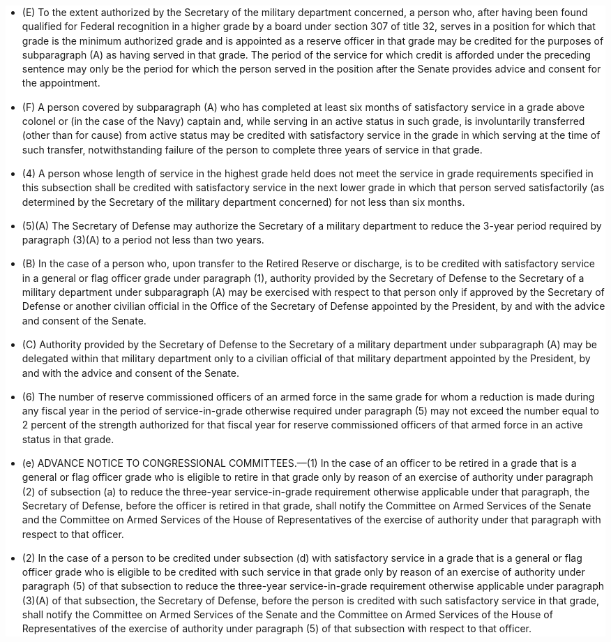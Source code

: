 * (E) To the extent authorized by the Secretary of the military department concerned, a person who, after having been found qualified for Federal recognition in a higher grade by a board under section 307 of title 32, serves in a position for which that grade is the minimum authorized grade and is appointed as a reserve officer in that grade may be credited for the purposes of subparagraph (A) as having served in that grade. The period of the service for which credit is afforded under the preceding sentence may only be the period for which the person served in the position after the Senate provides advice and consent for the appointment.

* (F) A person covered by subparagraph (A) who has completed at least six months of satisfactory service in a grade above colonel or (in the case of the Navy) captain and, while serving in an active status in such grade, is involuntarily transferred (other than for cause) from active status may be credited with satisfactory service in the grade in which serving at the time of such transfer, notwithstanding failure of the person to complete three years of service in that grade.

* (4) A person whose length of service in the highest grade held does not meet the service in grade requirements specified in this subsection shall be credited with satisfactory service in the next lower grade in which that person served satisfactorily (as determined by the Secretary of the military department concerned) for not less than six months.

* (5)(A) The Secretary of Defense may authorize the Secretary of a military department to reduce the 3-year period required by paragraph (3)(A) to a period not less than two years.

* (B) In the case of a person who, upon transfer to the Retired Reserve or discharge, is to be credited with satisfactory service in a general or flag officer grade under paragraph (1), authority provided by the Secretary of Defense to the Secretary of a military department under subparagraph (A) may be exercised with respect to that person only if approved by the Secretary of Defense or another civilian official in the Office of the Secretary of Defense appointed by the President, by and with the advice and consent of the Senate.

* (C) Authority provided by the Secretary of Defense to the Secretary of a military department under subparagraph (A) may be delegated within that military department only to a civilian official of that military department appointed by the President, by and with the advice and consent of the Senate.

* (6) The number of reserve commissioned officers of an armed force in the same grade for whom a reduction is made during any fiscal year in the period of service-in-grade otherwise required under paragraph (5) may not exceed the number equal to 2 percent of the strength authorized for that fiscal year for reserve commissioned officers of that armed force in an active status in that grade.

* (e) ADVANCE NOTICE TO CONGRESSIONAL COMMITTEES.—(1) In the case of an officer to be retired in a grade that is a general or flag officer grade who is eligible to retire in that grade only by reason of an exercise of authority under paragraph (2) of subsection (a) to reduce the three-year service-in-grade requirement otherwise applicable under that paragraph, the Secretary of Defense, before the officer is retired in that grade, shall notify the Committee on Armed Services of the Senate and the Committee on Armed Services of the House of Representatives of the exercise of authority under that paragraph with respect to that officer.

* (2) In the case of a person to be credited under subsection (d) with satisfactory service in a grade that is a general or flag officer grade who is eligible to be credited with such service in that grade only by reason of an exercise of authority under paragraph (5) of that subsection to reduce the three-year service-in-grade requirement otherwise applicable under paragraph (3)(A) of that subsection, the Secretary of Defense, before the person is credited with such satisfactory service in that grade, shall notify the Committee on Armed Services of the Senate and the Committee on Armed Services of the House of Representatives of the exercise of authority under paragraph (5) of that subsection with respect to that officer.
